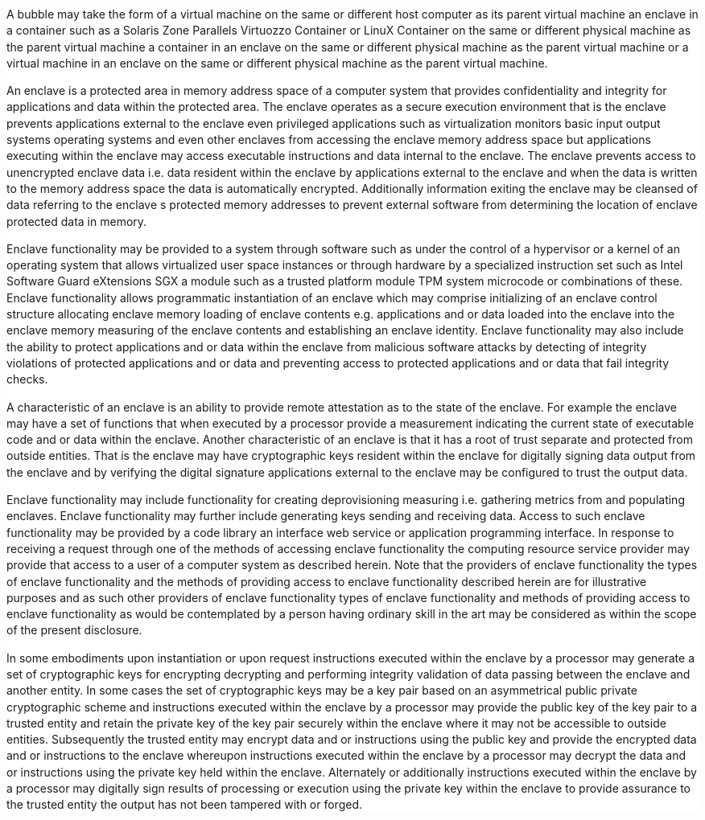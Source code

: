 A bubble may take the form of a virtual machine on the same or different host computer as its parent virtual machine an enclave in a container such as a Solaris Zone Parallels Virtuozzo Container or LinuX Container on the same or different physical machine as the parent virtual machine a container in an enclave on the same or different physical machine as the parent virtual machine or a virtual machine in an enclave on the same or different physical machine as the parent virtual machine.

An enclave is a protected area in memory address space of a computer system that provides confidentiality and integrity for applications and data within the protected area. The enclave operates as a secure execution environment that is the enclave prevents applications external to the enclave even privileged applications such as virtualization monitors basic input output systems operating systems and even other enclaves from accessing the enclave memory address space but applications executing within the enclave may access executable instructions and data internal to the enclave. The enclave prevents access to unencrypted enclave data i.e. data resident within the enclave by applications external to the enclave and when the data is written to the memory address space the data is automatically encrypted. Additionally information exiting the enclave may be cleansed of data referring to the enclave s protected memory addresses to prevent external software from determining the location of enclave protected data in memory.

Enclave functionality may be provided to a system through software such as under the control of a hypervisor or a kernel of an operating system that allows virtualized user space instances or through hardware by a specialized instruction set such as Intel Software Guard eXtensions SGX a module such as a trusted platform module TPM system microcode or combinations of these. Enclave functionality allows programmatic instantiation of an enclave which may comprise initializing of an enclave control structure allocating enclave memory loading of enclave contents e.g. applications and or data loaded into the enclave into the enclave memory measuring of the enclave contents and establishing an enclave identity. Enclave functionality may also include the ability to protect applications and or data within the enclave from malicious software attacks by detecting of integrity violations of protected applications and or data and preventing access to protected applications and or data that fail integrity checks.

A characteristic of an enclave is an ability to provide remote attestation as to the state of the enclave. For example the enclave may have a set of functions that when executed by a processor provide a measurement indicating the current state of executable code and or data within the enclave. Another characteristic of an enclave is that it has a root of trust separate and protected from outside entities. That is the enclave may have cryptographic keys resident within the enclave for digitally signing data output from the enclave and by verifying the digital signature applications external to the enclave may be configured to trust the output data.

Enclave functionality may include functionality for creating deprovisioning measuring i.e. gathering metrics from and populating enclaves. Enclave functionality may further include generating keys sending and receiving data. Access to such enclave functionality may be provided by a code library an interface web service or application programming interface. In response to receiving a request through one of the methods of accessing enclave functionality the computing resource service provider may provide that access to a user of a computer system as described herein. Note that the providers of enclave functionality the types of enclave functionality and the methods of providing access to enclave functionality described herein are for illustrative purposes and as such other providers of enclave functionality types of enclave functionality and methods of providing access to enclave functionality as would be contemplated by a person having ordinary skill in the art may be considered as within the scope of the present disclosure.

In some embodiments upon instantiation or upon request instructions executed within the enclave by a processor may generate a set of cryptographic keys for encrypting decrypting and performing integrity validation of data passing between the enclave and another entity. In some cases the set of cryptographic keys may be a key pair based on an asymmetrical public private cryptographic scheme and instructions executed within the enclave by a processor may provide the public key of the key pair to a trusted entity and retain the private key of the key pair securely within the enclave where it may not be accessible to outside entities. Subsequently the trusted entity may encrypt data and or instructions using the public key and provide the encrypted data and or instructions to the enclave whereupon instructions executed within the enclave by a processor may decrypt the data and or instructions using the private key held within the enclave. Alternately or additionally instructions executed within the enclave by a processor may digitally sign results of processing or execution using the private key within the enclave to provide assurance to the trusted entity the output has not been tampered with or forged.
